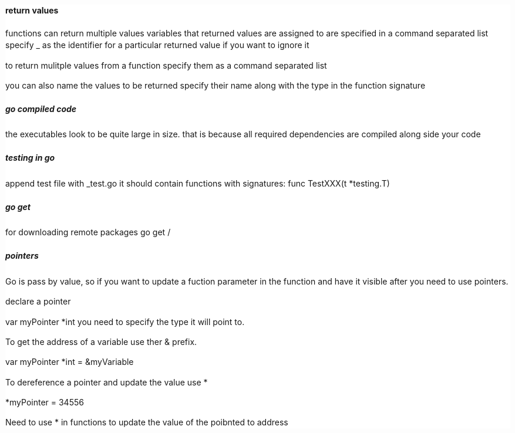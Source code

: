 #### return values ####

functions can return multiple values
variables that returned values are assigned to are specified in a command separated list
specify _ as the identifier for a particular returned value if you want to ignore it

to return mulitple values from a function specify them as a command separated list

you can also name the values to be returned
specify their name along with the type in the function signature

##### go compiled code #####

the executables look to be quite large in size.
that is because all required dependencies are compiled along side your code

##### testing in go #####

append test file with _test.go
it should contain functions with signatures: func TestXXX(t *testing.T)

##### go get #####
for downloading remote packages
go get <scm>/<import path>

##### pointers

Go is pass by value, so if you want to update a fuction parameter in the function and have it visible after you need to use pointers.

declare a pointer

var myPointer *int
you need to specify the type it will point to.

To get the address of a variable use ther & prefix.

var myPointer *int = &myVariable

To dereference a pointer and update the value use *

*myPointer = 34556

Need to use * in functions to update the value of the poibnted to address
